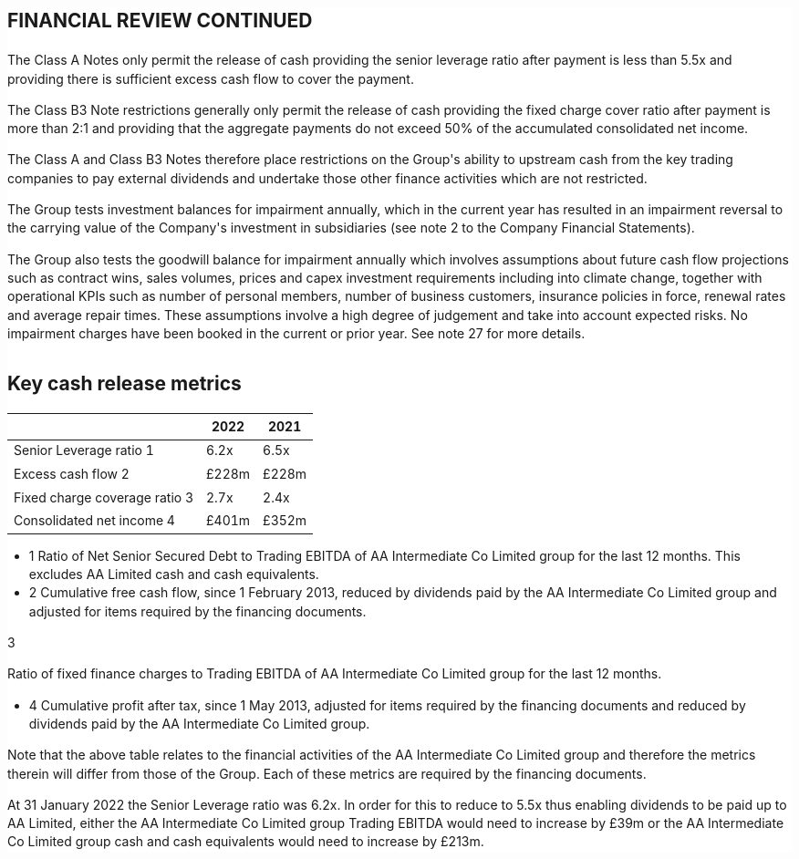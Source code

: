 ## FINANCIAL REVIEW CONTINUED

The Class A Notes only permit the release of cash providing the senior leverage ratio after payment is less than 5.5x and providing there is sufficient excess cash flow to cover the payment.

The Class B3 Note restrictions generally only permit the release of cash providing the fixed charge cover ratio after payment is more than 2:1 and providing that the aggregate payments do not exceed 50% of the accumulated consolidated net income.

The Class A and Class B3 Notes therefore place restrictions on the Group's ability to upstream cash from the key trading companies to pay external dividends and undertake those other finance activities which are not restricted.

The Group tests investment balances for impairment annually, which in the current year has resulted in an impairment reversal to the carrying value of the Company's investment in subsidiaries (see note 2 to the Company Financial Statements).

The Group also tests the goodwill balance for impairment annually which involves assumptions about future cash flow projections such as contract wins, sales volumes, prices and capex investment requirements including into climate change, together with operational KPIs such as number of personal members, number of business customers, insurance policies in force, renewal rates and average repair times. These assumptions involve a high degree of judgement and take into account expected risks. No impairment charges have been booked in the current or prior year. See note 27 for more details.

## Key cash release metrics

|                               | 2022   | 2021   |
|-------------------------------|--------|--------|
| Senior Leverage ratio 1       | 6.2x   | 6.5x   |
| Excess cash flow 2            | £228m  | £228m  |
| Fixed charge coverage ratio 3 | 2.7x   | 2.4x   |
| Consolidated net income 4     | £401m  | £352m  |

- 1 Ratio of Net Senior Secured Debt to Trading EBITDA of AA Intermediate Co Limited group for the last 12 months. This excludes AA Limited cash and cash equivalents.
- 2 Cumulative free cash flow, since 1 February 2013, reduced by dividends paid by the AA Intermediate Co Limited group and adjusted for items required by the financing documents.

3

Ratio of fixed finance charges to Trading EBITDA of AA Intermediate Co Limited group for the last 12 months.

- 4 Cumulative profit after tax, since 1 May 2013, adjusted for items required by the financing documents and reduced by dividends paid by the AA Intermediate Co Limited group.

Note that the above table relates to the financial activities of the AA Intermediate Co Limited group and therefore the metrics therein will differ from those of the Group. Each of these metrics are required by the financing documents.

At 31 January 2022 the Senior Leverage ratio was 6.2x. In order for this to reduce to 5.5x thus enabling dividends to be paid up to AA Limited, either the AA Intermediate Co Limited group Trading EBITDA would need to increase by £39m or the AA Intermediate Co Limited group cash and cash equivalents would need to increase by £213m.

